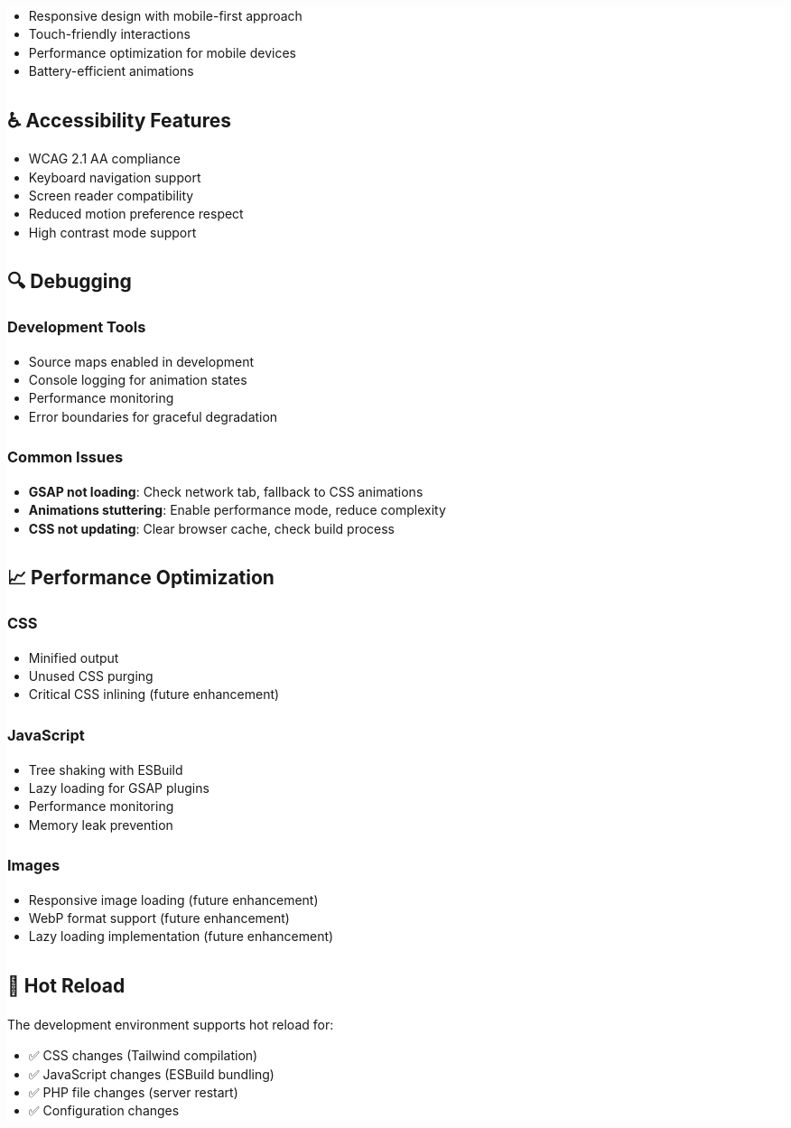 - Responsive design with mobile-first approach
- Touch-friendly interactions
- Performance optimization for mobile devices
- Battery-efficient animations

## ♿ Accessibility Features

- WCAG 2.1 AA compliance
- Keyboard navigation support
- Screen reader compatibility
- Reduced motion preference respect
- High contrast mode support

## 🔍 Debugging

### Development Tools
- Source maps enabled in development
- Console logging for animation states
- Performance monitoring
- Error boundaries for graceful degradation

### Common Issues
- **GSAP not loading**: Check network tab, fallback to CSS animations
- **Animations stuttering**: Enable performance mode, reduce complexity
- **CSS not updating**: Clear browser cache, check build process

## 📈 Performance Optimization

### CSS
- Minified output
- Unused CSS purging
- Critical CSS inlining (future enhancement)

### JavaScript
- Tree shaking with ESBuild
- Lazy loading for GSAP plugins
- Performance monitoring
- Memory leak prevention

### Images
- Responsive image loading (future enhancement)
- WebP format support (future enhancement)
- Lazy loading implementation (future enhancement)

## 🔄 Hot Reload

The development environment supports hot reload for:
- ✅ CSS changes (Tailwind compilation)
- ✅ JavaScript changes (ESBuild bundling)
- ✅ PHP file changes (server restart)
- ✅ Configuration changes
